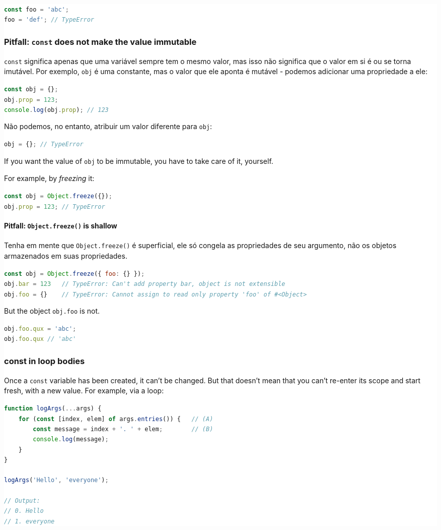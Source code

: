```js
const foo = 'abc';
foo = 'def'; // TypeError
```

### Pitfall: `const` does not make the value immutable

`const` significa apenas que uma variável sempre tem o mesmo valor, mas isso não significa que o valor em si é ou se torna imutável. Por exemplo, `obj` é uma constante, mas o valor que ele aponta é mutável - podemos adicionar uma propriedade a ele:

```js
const obj = {};
obj.prop = 123;
console.log(obj.prop); // 123
```

Não podemos, no entanto, atribuir um valor diferente para `obj`:

```js
obj = {}; // TypeError
```

If you want the value of `obj` to be immutable, you have to take care of it, yourself.

For example, by *freezing* it:

```js
const obj = Object.freeze({});
obj.prop = 123; // TypeError
```

#### Pitfall: `Object.freeze()` is shallow

Tenha em mente que `Object.freeze()` é superficial, ele só congela as propriedades de seu argumento, não os objetos armazenados em suas propriedades.

```js
const obj = Object.freeze({ foo: {} });
obj.bar = 123   // TypeError: Can't add property bar, object is not extensible
obj.foo = {}    // TypeError: Cannot assign to read only property 'foo' of #<Object>
```

But the object `obj.foo` is not.

```js
obj.foo.qux = 'abc';
obj.foo.qux // 'abc'
```

### const in loop bodies

Once a `const` variable has been created, it can’t be changed. But that doesn’t mean that you can’t re-enter its scope and start fresh, with a new value. For example, via a loop:

```js
function logArgs(...args) {
    for (const [index, elem] of args.entries()) {   // (A)
        const message = index + '. ' + elem;        // (B)
        console.log(message);
    }
}

logArgs('Hello', 'everyone');

// Output:
// 0. Hello
// 1. everyone
```
